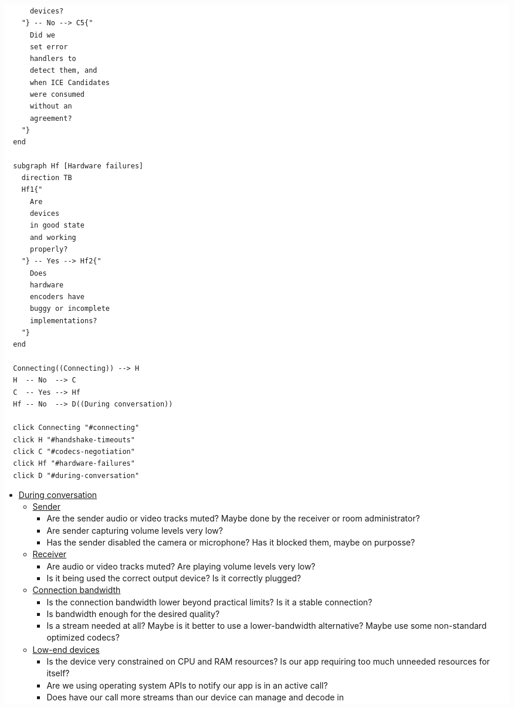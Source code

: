   ```mermaid
        devices?
      "} -- No --> C5{"
        Did we
        set error
        handlers to
        detect them, and
        when ICE Candidates
        were consumed
        without an
        agreement?
      "}
    end

    subgraph Hf [Hardware failures]
      direction TB
      Hf1{"
        Are
        devices
        in good state
        and working
        properly?
      "} -- Yes --> Hf2{"
        Does
        hardware
        encoders have
        buggy or incomplete
        implementations?
      "}
    end

    Connecting((Connecting)) --> H
    H  -- No  --> C
    C  -- Yes --> Hf
    Hf -- No  --> D((During conversation))

    click Connecting "#connecting"
    click H "#handshake-timeouts"
    click C "#codecs-negotiation"
    click Hf "#hardware-failures"
    click D "#during-conversation"
  ```

- [During conversation](#during-conversation)
  - [Sender](#sender)
    - Are the sender audio or video tracks muted? Maybe done by the receiver or
      room administrator?
    - Are sender capturing volume levels very low?
    - Has the sender disabled the camera or microphone? Has it blocked them,
      maybe on purposse?
  - [Receiver](#receiver)
    - Are audio or video tracks muted? Are playing volume levels very low?
    - Is it being used the correct output device? Is it correctly plugged?
  - [Connection bandwidth](#connection-bandwidth)
    - Is the connection bandwidth lower beyond practical limits? Is it a stable
      connection?
    - Is bandwidth enough for the desired quality?
    - Is a stream needed at all? Maybe is it better to use a lower-bandwidth
      alternative? Maybe use some non-standard optimized codecs?
  - [Low-end devices](#low-end-devices)
    - Is the device very constrained on CPU and RAM resources? Is our app
      requiring too much unneeded resources for itself?
    - Are we using operating system APIs to notify our app is in an active call?
    - Does have our call more streams than our device can manage and decode in
